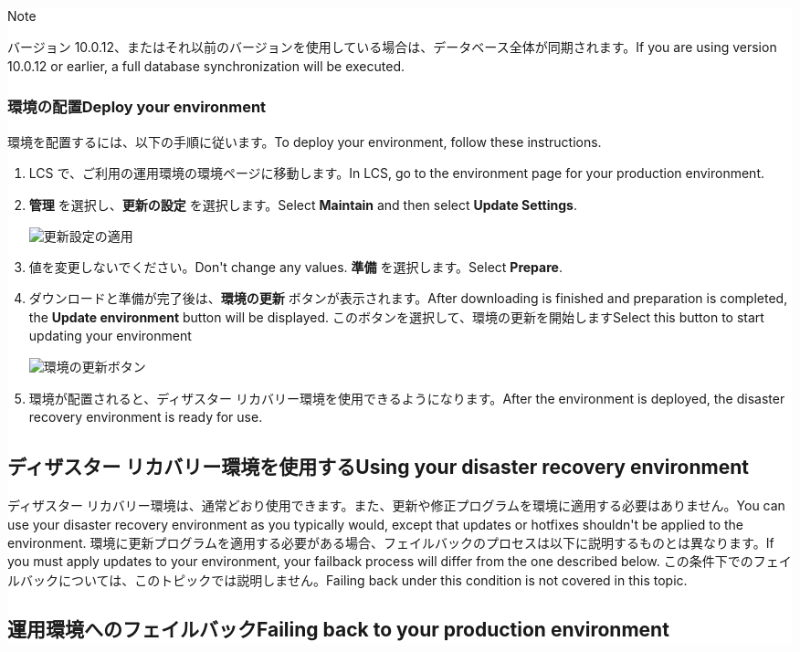 >[!NOTE]
> <span data-ttu-id="a05c3-246">バージョン 10.0.12、またはそれ以前のバージョンを使用している場合は、データベース全体が同期されます。</span><span class="sxs-lookup"><span data-stu-id="a05c3-246">If you are using version 10.0.12 or earlier, a full database synchronization will be executed.</span></span>

### <a name="deploy-your-environment"></a><span data-ttu-id="a05c3-247">環境の配置</span><span class="sxs-lookup"><span data-stu-id="a05c3-247">Deploy your environment</span></span>

<span data-ttu-id="a05c3-248">環境を配置するには、以下の手順に従います。</span><span class="sxs-lookup"><span data-stu-id="a05c3-248">To deploy your environment, follow these instructions.</span></span> 

1. <span data-ttu-id="a05c3-249">LCS で、ご利用の運用環境の環境ページに移動します。</span><span class="sxs-lookup"><span data-stu-id="a05c3-249">In LCS, go to the environment page for your production environment.</span></span>

1. <span data-ttu-id="a05c3-250">**管理** を選択し、**更新の設定** を選択します。</span><span class="sxs-lookup"><span data-stu-id="a05c3-250">Select **Maintain** and then select **Update Settings**.</span></span>

    ![更新設定の適用](media/addf4f1d0c0a86d840a6a412f774e474.png)

1. <span data-ttu-id="a05c3-252">値を変更しないでください。</span><span class="sxs-lookup"><span data-stu-id="a05c3-252">Don't change any values.</span></span> <span data-ttu-id="a05c3-253">**準備** を選択します。</span><span class="sxs-lookup"><span data-stu-id="a05c3-253">Select **Prepare**.</span></span>

1. <span data-ttu-id="a05c3-254">ダウンロードと準備が完了後は、**環境の更新** ボタンが表示されます。</span><span class="sxs-lookup"><span data-stu-id="a05c3-254">After downloading is finished and preparation is completed, the **Update environment** button will be displayed.</span></span> <span data-ttu-id="a05c3-255">このボタンを選択して、環境の更新を開始します</span><span class="sxs-lookup"><span data-stu-id="a05c3-255">Select this button to start updating your environment</span></span>

    ![環境の更新ボタン](media/0a9d43044593450f1a828c0dd7698024.png)

1. <span data-ttu-id="a05c3-257">環境が配置されると、ディザスター リカバリー環境を使用できるようになります。</span><span class="sxs-lookup"><span data-stu-id="a05c3-257">After the environment is deployed, the disaster recovery environment is ready for use.</span></span> 

## <a name="using-your-disaster-recovery-environment"></a><span data-ttu-id="a05c3-258">ディザスター リカバリー環境を使用する</span><span class="sxs-lookup"><span data-stu-id="a05c3-258">Using your disaster recovery environment</span></span>

<span data-ttu-id="a05c3-259">ディザスター リカバリー環境は、通常どおり使用できます。また、更新や修正プログラムを環境に適用する必要はありません。</span><span class="sxs-lookup"><span data-stu-id="a05c3-259">You can use your disaster recovery environment as you typically would, except that updates or hotfixes shouldn't be applied to the environment.</span></span> <span data-ttu-id="a05c3-260">環境に更新プログラムを適用する必要がある場合、フェイルバックのプロセスは以下に説明するものとは異なります。</span><span class="sxs-lookup"><span data-stu-id="a05c3-260">If you must apply updates to your environment, your failback process will differ from the one described below.</span></span> <span data-ttu-id="a05c3-261">この条件下でのフェイルバックについては、このトピックでは説明しません。</span><span class="sxs-lookup"><span data-stu-id="a05c3-261">Failing back under this condition is not covered in this topic.</span></span>

## <a name="failing-back-to-your-production-environment"></a><span data-ttu-id="a05c3-262">運用環境へのフェイルバック</span><span class="sxs-lookup"><span data-stu-id="a05c3-262">Failing back to your production environment</span></span>

